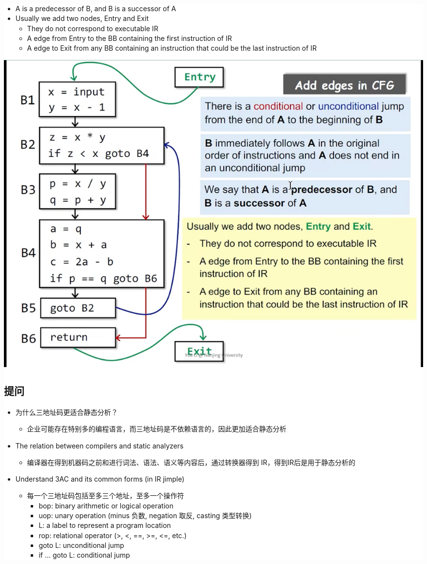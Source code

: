 - A is a predecessor of B, and B is a successor of A 
- Usually we add two nodes, Entry and Exit 
  - They do not correspond to executable IR 
  - A edge from Entry to the BB containing the first instruction of IR 
  - A edge to Exit from any BB containing an instruction that could be the last instruction of IR 

![](./figs/02_cfg_3.png)

## 提问

- 为什么三地址码更适合静态分析？
  - 企业可能存在特别多的编程语言，而三地址码是不依赖语言的，因此更加适合静态分析

- The relation between compilers and static analyzers
  - 编译器在得到机器码之前和进行词法、语法、语义等内容后，通过转换器得到 IR，得到IR后是用于静态分析的

- Understand 3AC and its common forms (in IR jimple)
  - 每一个三地址码包括至多三个地址，至多一个操作符
    - bop: binary arithmetic or logical operation 
    - uop: unary operation (minus 负数, negation 取反, casting 类型转换)  
    - L: a label to represent a program location  
    - rop: relational operator (>, <, ==, >=, <=, etc.) 
    - goto L: unconditional jump 
    - if ... goto L: conditional jump  
